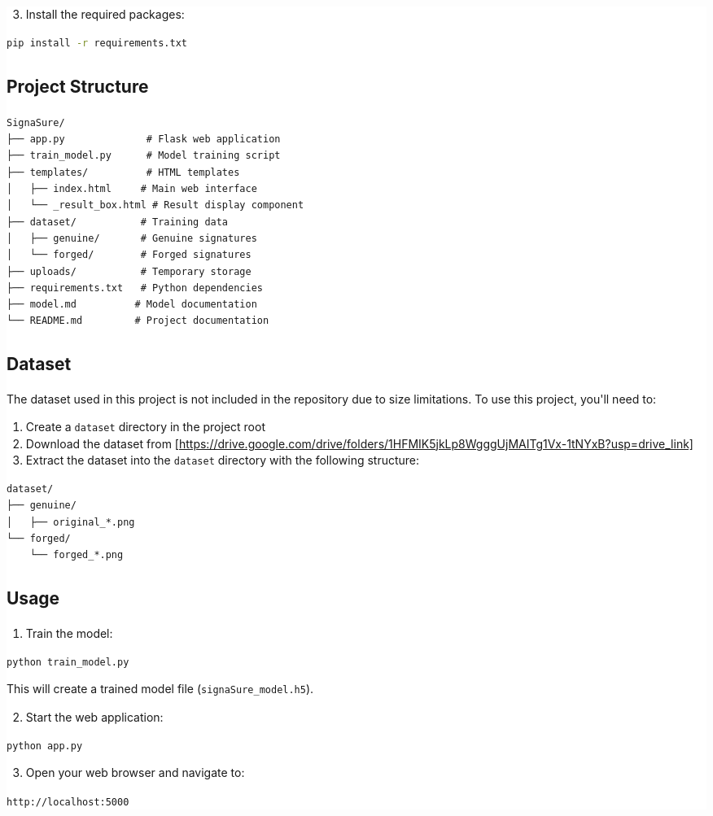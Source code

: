 3. Install the required packages:
```bash
pip install -r requirements.txt
```

## Project Structure

```
SignaSure/
├── app.py              # Flask web application
├── train_model.py      # Model training script
├── templates/          # HTML templates
│   ├── index.html     # Main web interface
│   └── _result_box.html # Result display component
├── dataset/           # Training data
│   ├── genuine/       # Genuine signatures
│   └── forged/        # Forged signatures
├── uploads/           # Temporary storage
├── requirements.txt   # Python dependencies
├── model.md          # Model documentation
└── README.md         # Project documentation
```

## Dataset

The dataset used in this project is not included in the repository due to size limitations. To use this project, you'll need to:

1. Create a `dataset` directory in the project root
2. Download the dataset from [https://drive.google.com/drive/folders/1HFMIK5jkLp8WgggUjMAITg1Vx-1tNYxB?usp=drive_link]
3. Extract the dataset into the `dataset` directory with the following structure:
```
dataset/
├── genuine/
│   ├── original_*.png
└── forged/
    └── forged_*.png
```

## Usage

1. Train the model:
```bash
python train_model.py
```
This will create a trained model file (`signaSure_model.h5`).

2. Start the web application:
```bash
python app.py
```

3. Open your web browser and navigate to:
```
http://localhost:5000
```
